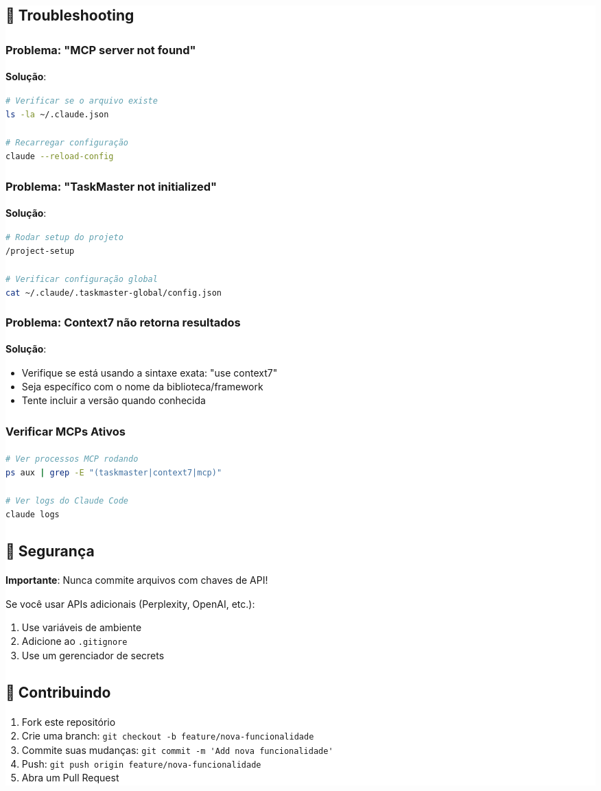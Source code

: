 ## 🐛 Troubleshooting

### Problema: "MCP server not found"
**Solução**:
```bash
# Verificar se o arquivo existe
ls -la ~/.claude.json

# Recarregar configuração
claude --reload-config
```

### Problema: "TaskMaster not initialized"
**Solução**:
```bash
# Rodar setup do projeto
/project-setup

# Verificar configuração global
cat ~/.claude/.taskmaster-global/config.json
```

### Problema: Context7 não retorna resultados
**Solução**:
- Verifique se está usando a sintaxe exata: "use context7"
- Seja específico com o nome da biblioteca/framework
- Tente incluir a versão quando conhecida

### Verificar MCPs Ativos
```bash
# Ver processos MCP rodando
ps aux | grep -E "(taskmaster|context7|mcp)"

# Ver logs do Claude Code
claude logs
```

## 🔐 Segurança

**Importante**: Nunca commite arquivos com chaves de API!

Se você usar APIs adicionais (Perplexity, OpenAI, etc.):
1. Use variáveis de ambiente
2. Adicione ao `.gitignore`
3. Use um gerenciador de secrets

## 🤝 Contribuindo

1. Fork este repositório
2. Crie uma branch: `git checkout -b feature/nova-funcionalidade`
3. Commite suas mudanças: `git commit -m 'Add nova funcionalidade'`
4. Push: `git push origin feature/nova-funcionalidade`
5. Abra um Pull Request
